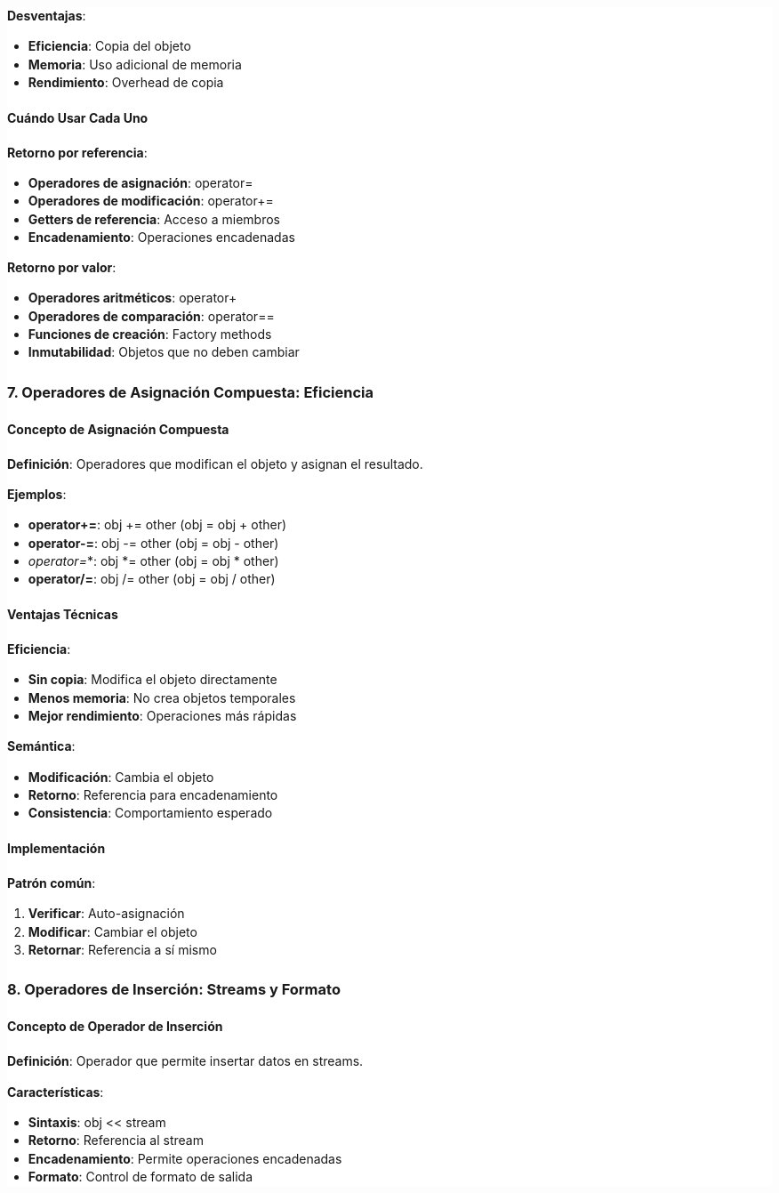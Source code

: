 **Desventajas**:
- **Eficiencia**: Copia del objeto
- **Memoria**: Uso adicional de memoria
- **Rendimiento**: Overhead de copia

#### Cuándo Usar Cada Uno
**Retorno por referencia**:
- **Operadores de asignación**: operator=
- **Operadores de modificación**: operator+=
- **Getters de referencia**: Acceso a miembros
- **Encadenamiento**: Operaciones encadenadas

**Retorno por valor**:
- **Operadores aritméticos**: operator+
- **Operadores de comparación**: operator==
- **Funciones de creación**: Factory methods
- **Inmutabilidad**: Objetos que no deben cambiar

### 7. Operadores de Asignación Compuesta: Eficiencia

#### Concepto de Asignación Compuesta
**Definición**: Operadores que modifican el objeto y asignan el resultado.

**Ejemplos**:
- **operator+=**: obj += other (obj = obj + other)
- **operator-=**: obj -= other (obj = obj - other)
- **operator*=**: obj *= other (obj = obj * other)
- **operator/=**: obj /= other (obj = obj / other)

#### Ventajas Técnicas
**Eficiencia**:
- **Sin copia**: Modifica el objeto directamente
- **Menos memoria**: No crea objetos temporales
- **Mejor rendimiento**: Operaciones más rápidas

**Semántica**:
- **Modificación**: Cambia el objeto
- **Retorno**: Referencia para encadenamiento
- **Consistencia**: Comportamiento esperado

#### Implementación
**Patrón común**:
1. **Verificar**: Auto-asignación
2. **Modificar**: Cambiar el objeto
3. **Retornar**: Referencia a sí mismo

### 8. Operadores de Inserción: Streams y Formato

#### Concepto de Operador de Inserción
**Definición**: Operador que permite insertar datos en streams.

**Características**:
- **Sintaxis**: obj << stream
- **Retorno**: Referencia al stream
- **Encadenamiento**: Permite operaciones encadenadas
- **Formato**: Control de formato de salida
